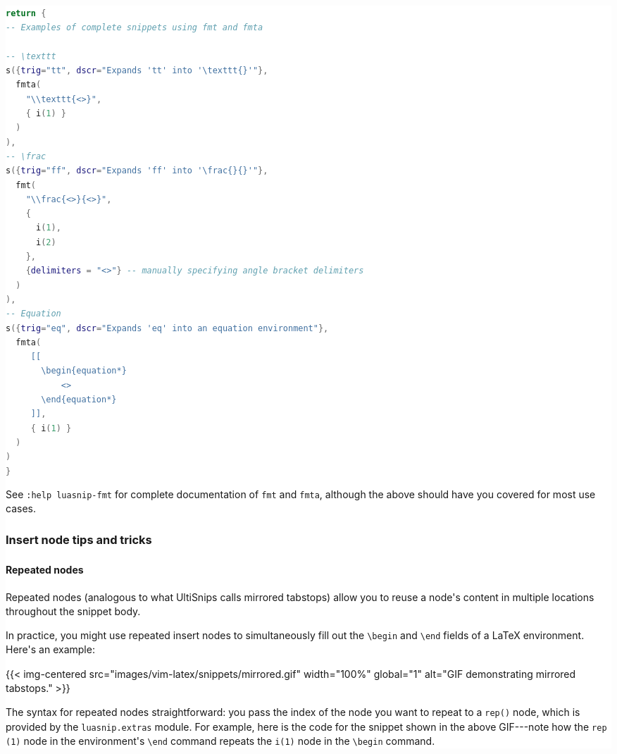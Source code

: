 ```lua
return {
-- Examples of complete snippets using fmt and fmta

-- \texttt
s({trig="tt", dscr="Expands 'tt' into '\texttt{}'"},
  fmta(
    "\\texttt{<>}",
    { i(1) }
  )
),
-- \frac
s({trig="ff", dscr="Expands 'ff' into '\frac{}{}'"},
  fmt(
    "\\frac{<>}{<>}",
    {
      i(1),
      i(2)
    },
    {delimiters = "<>"} -- manually specifying angle bracket delimiters
  )
),
-- Equation
s({trig="eq", dscr="Expands 'eq' into an equation environment"},
  fmta(
     [[
       \begin{equation*}
           <>
       \end{equation*}
     ]],
     { i(1) }
  )
)
}
```

See `:help luasnip-fmt` for complete documentation of `fmt` and `fmta`, although the above should have you covered for most use cases.

### Insert node tips and tricks

#### Repeated nodes

Repeated nodes (analogous to what UltiSnips calls mirrored tabstops) allow you to reuse a node's content in multiple locations throughout the snippet body.

In practice, you might use repeated insert nodes to simultaneously fill out the `\begin` and `\end` fields of a LaTeX environment.
Here's an example:

{{< img-centered src="images/vim-latex/snippets/mirrored.gif" width="100%" global="1" alt="GIF demonstrating mirrored tabstops." >}}

The syntax for repeated nodes straightforward: you pass the index of the node you want to repeat to a `rep()` node, which is provided by the `luasnip.extras` module.
For example, here is the code for the snippet shown in the above GIF---note how the `rep(1)` node in the environment's `\end` command repeats the `i(1)` node in the `\begin` command.
